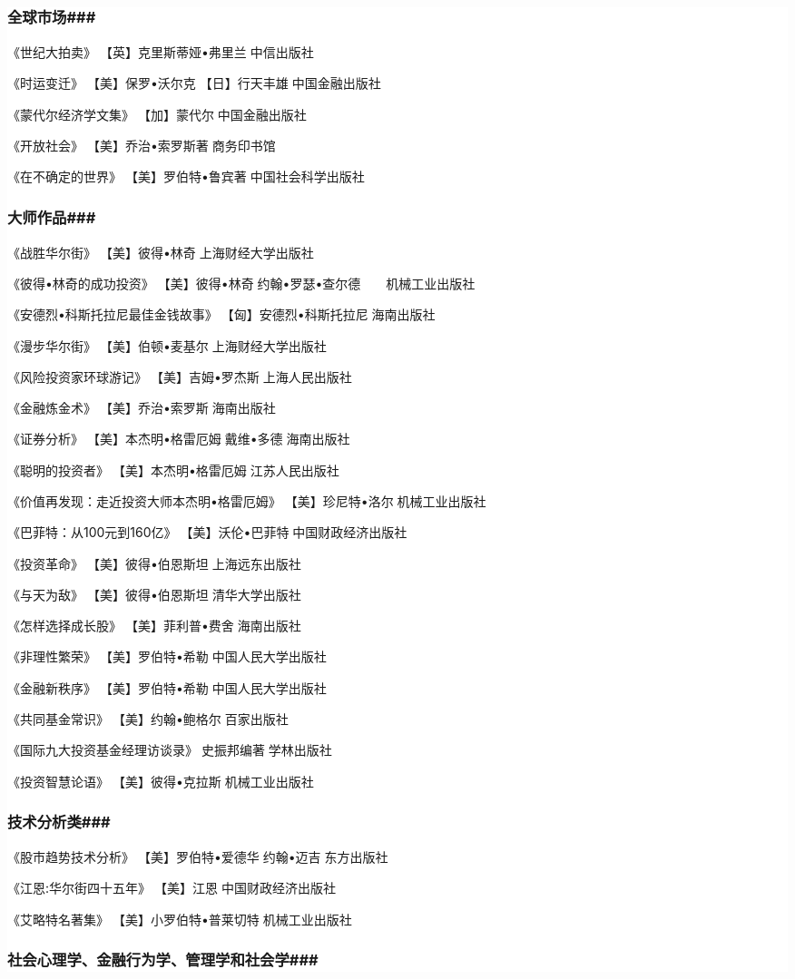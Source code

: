 
### 全球市场###


《世纪大拍卖》 【英】克里斯蒂娅•弗里兰 中信出版社

《时运变迁》 【美】保罗•沃尔克 【日】行天丰雄 中国金融出版社

《蒙代尔经济学文集》 【加】蒙代尔 中国金融出版社

《开放社会》 【美】乔治•索罗斯著 商务印书馆

《在不确定的世界》 【美】罗伯特•鲁宾著 中国社会科学出版社

### 大师作品###

《战胜华尔街》 【美】彼得•林奇 上海财经大学出版社

《彼得•林奇的成功投资》 【美】彼得•林奇 约翰•罗瑟•查尔德　　机械工业出版社

《安德烈•科斯托拉尼最佳金钱故事》 【匈】安德烈•科斯托拉尼 海南出版社

《漫步华尔街》 【美】伯顿•麦基尔 上海财经大学出版社

《风险投资家环球游记》 【美】吉姆•罗杰斯 上海人民出版社

《金融炼金术》 【美】乔治•索罗斯 海南出版社

《证券分析》 【美】本杰明•格雷厄姆 戴维•多德 海南出版社

《聪明的投资者》 【美】本杰明•格雷厄姆 江苏人民出版社

《价值再发现：走近投资大师本杰明•格雷厄姆》 【美】珍尼特•洛尔 机械工业出版社

《巴菲特：从100元到160亿》 【美】沃伦•巴菲特 中国财政经济出版社

《投资革命》 【美】彼得•伯恩斯坦 上海远东出版社

《与天为敌》 【美】彼得•伯恩斯坦 清华大学出版社

《怎样选择成长股》 【美】菲利普•费舍 海南出版社

《非理性繁荣》 【美】罗伯特•希勒 中国人民大学出版社

《金融新秩序》 【美】罗伯特•希勒 中国人民大学出版社

《共同基金常识》 【美】约翰•鲍格尔 百家出版社

《国际九大投资基金经理访谈录》 史振邦编著 学林出版社

《投资智慧论语》 【美】彼得•克拉斯 机械工业出版社


### 技术分析类###

《股市趋势技术分析》 【美】罗伯特•爱德华 约翰•迈吉 东方出版社

《江恩:华尔街四十五年》 【美】江恩 中国财政经济出版社

《艾略特名著集》 【美】小罗伯特•普莱切特 机械工业出版社


### 社会心理学、金融行为学、管理学和社会学###
